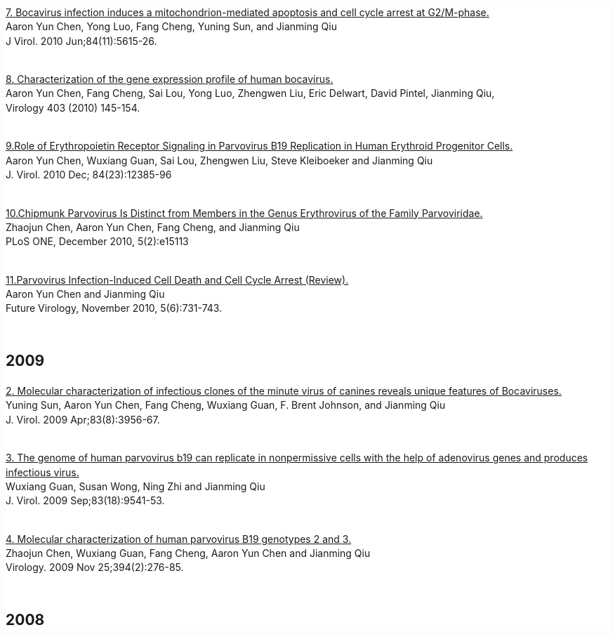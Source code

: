
<A href="/MVCapoptosis.pdf">7. Bocavirus infection induces a mitochondrion-mediated apoptosis and cell cycle arrest at G2/M-phase.</A><BR>
Aaron Yun Chen, Yong Luo, Fang Cheng, Yuning Sun, and Jianming Qiu<BR>
J Virol. 2010 Jun;84(11):5615-26.<BR>
<BR>

<A href="/HBoVmap.pdf">8. Characterization of the gene expression profile of human bocavirus.</A><BR>
Aaron Yun Chen, Fang Cheng, Sai Lou, Yong Luo, Zhengwen Liu, Eric Delwart, David Pintel, Jianming Qiu,<BR>
Virology 403 (2010) 145-154.<BR>
<BR>


<A href="/B19EpoR.pdf">9.Role of Erythropoietin Receptor Signaling in Parvovirus B19 Replication in Human Erythroid Progenitor Cells.
</A><BR> Aaron Yun Chen, Wuxiang Guan, Sai Lou, Zhengwen Liu, Steve Kleiboeker and Jianming Qiu<BR>
J. Virol. 2010 Dec; 84(23):12385-96<BR>
<BR>

<A href="/ChpPVmap.pdf">10.Chipmunk Parvovirus Is Distinct from Members in the Genus Erythrovirus of the Family Parvoviridae.
</A><BR> Zhaojun Chen, Aaron Yun Chen, Fang Cheng, and Jianming Qiu<BR>
PLoS ONE, December 2010, 5(2):e15113<BR>
<BR>

<A href="/Parvo Cell Death Review.pdf">11.Parvovirus Infection-Induced Cell Death and Cell Cycle Arrest (Review).
</A><BR>Aaron Yun Chen and Jianming Qiu<BR>
Future Virology, November 2010, 5(6):731-743.<BR>
<BR>

## 2009

<A href="/MVCreplication.pdf">2. Molecular characterization of infectious clones of the minute virus of canines reveals unique features of Bocaviruses. </A><BR>
Yuning Sun, Aaron Yun Chen, Fang Cheng, Wuxiang Guan, F. Brent Johnson, and Jianming Qiu <BR>
J. Virol. 2009 Apr;83(8):3956-67.<BR>
<BR>

<A href="/B19Ad.pdf">3. The genome of human parvovirus b19 can replicate in nonpermissive cells with the help of adenovirus genes and produces infectious virus.</A><BR>
Wuxiang Guan, Susan Wong, Ning Zhi and Jianming Qiu <BR>
J. Virol. 2009 Sep;83(18):9541-53.<BR>
<BR>

<A href="/Genotypes23.pdf">4. Molecular characterization of human parvovirus B19 genotypes 2 and 3.</A><BR>
Zhaojun Chen, Wuxiang Guan, Fang Cheng, Aaron Yun Chen and Jianming Qiu <BR>
Virology. 2009 Nov 25;394(2):276-85.<BR>
<BR>

## 2008
